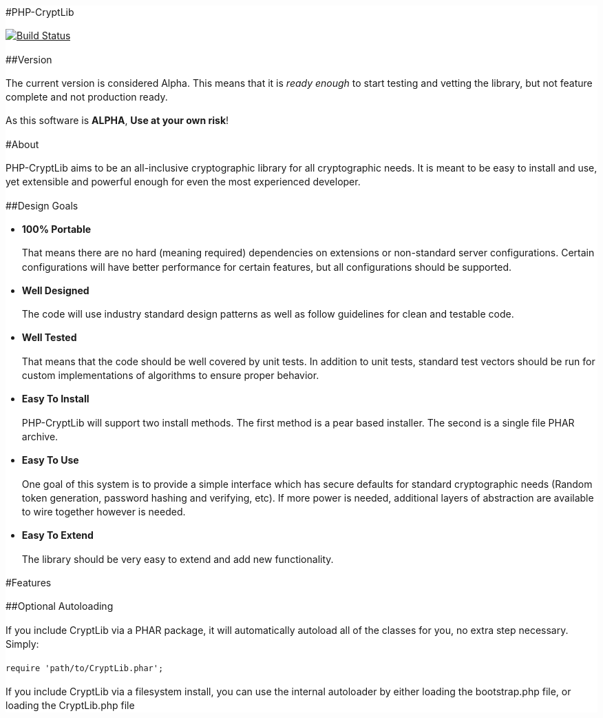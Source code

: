 #PHP-CryptLib

[![Build Status](https://travis-ci.org/ircmaxell/PHP-CryptLib.png?branch=master)](https://travis-ci.org/ircmaxell/PHP-CryptLib)

##Version

The current version is considered Alpha.  This means that it is *ready enough* to start testing and vetting the library, but not feature complete and not production ready.

As this software is **ALPHA**, **Use at your own risk**!

#About

PHP-CryptLib aims to be an all-inclusive cryptographic library for all cryptographic needs.  It is meant to be easy to install and use, yet extensible and powerful enough for even the most experienced developer.

##Design Goals

 - **100% Portable**

    That means there are no hard (meaning required) dependencies on extensions or non-standard server configurations.  Certain configurations will have better performance for certain features, but all configurations should be supported.

 - **Well Designed**

    The code will use industry standard design patterns as well as follow guidelines for clean and testable code.

 - **Well Tested**

    That means that the code should be well covered by unit tests.  In addition to unit tests, standard test vectors should be run for custom implementations of algorithms to ensure proper behavior.

 - **Easy To Install**

    PHP-CryptLib will support two install methods.  The first method is a pear based installer.  The second is a single file PHAR archive.

 - **Easy To Use**

    One goal of this system is to provide a simple interface which has secure defaults for standard cryptographic needs (Random token generation, password hashing and verifying, etc).  If more power is needed, additional layers of abstraction are available to wire together however is needed.

 - **Easy To Extend**

    The library should be very easy to extend and add new functionality.

#Features

##Optional Autoloading

If you include CryptLib via a PHAR package, it will automatically autoload all of the classes for you, no extra step necessary.  Simply:

    require 'path/to/CryptLib.phar';

If you include CryptLib via a filesystem install, you can use the internal autoloader by either loading the bootstrap.php file, or loading the CryptLib.php file
